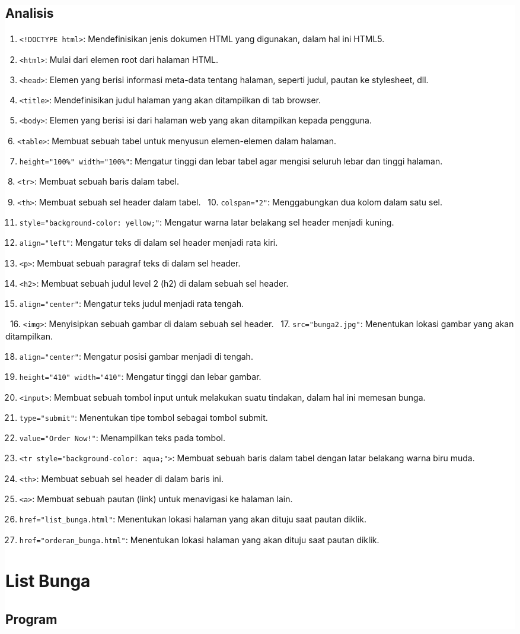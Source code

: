## Analisis

1. `<!DOCTYPE html>`: Mendefinisikan jenis dokumen HTML yang digunakan, dalam hal ini HTML5.

2. `<html>`: Mulai dari elemen root dari halaman HTML.

3. `<head>`: Elemen yang berisi informasi meta-data tentang halaman, seperti judul, pautan ke stylesheet, dll.
4. `<title>`: Mendefinisikan judul halaman yang akan ditampilkan di tab browser.

5. `<body>`: Elemen yang berisi isi dari halaman web yang akan ditampilkan kepada pengguna.

 6.  `<table>`: Membuat sebuah tabel untuk menyusun elemen-elemen dalam halaman.

 7.  `height="100%" width="100%"`: Mengatur tinggi dan lebar tabel agar mengisi seluruh lebar dan tinggi halaman.

 8.  `<tr>`: Membuat sebuah baris dalam tabel.

 9. `<th>`: Membuat sebuah sel header dalam tabel.
 
 10. `colspan="2"`: Menggabungkan dua kolom dalam satu sel.
 
 11. `style="background-color: yellow;"`: Mengatur warna latar belakang sel header menjadi kuning.
 
 12. `align="left"`: Mengatur teks di dalam sel header menjadi rata kiri.​
 
 13. `<p>`: Membuat sebuah paragraf teks di dalam sel header.

 14. `<h2>`: Membuat sebuah judul level 2 (h2) di dalam sebuah sel header.
     
 15. `align="center"`: Mengatur teks judul menjadi rata tengah.

  16. `<img>`: Menyisipkan sebuah gambar di dalam sebuah sel header.
  
  17. `src="bunga2.jpg"`: Menentukan lokasi gambar yang akan ditampilkan.
  
  18. ​`align="center"`: Mengatur posisi gambar menjadi di tengah.
  
  19. `height="410" width="410"`: Mengatur tinggi dan lebar gambar.
  
  20. `<input>`: Membuat sebuah tombol input untuk melakukan suatu tindakan, dalam hal ini memesan bunga.
  
  21. `type="submit"`: Menentukan tipe tombol sebagai tombol submit.
  
  22. `value="Order Now!"`: Menampilkan teks pada tombol.
 
  23. `<tr style="background-color: aqua;">`: Membuat sebuah baris dalam tabel dengan latar belakang warna biru muda.

  24. `<th>`: Membuat sebuah sel header di dalam baris ini.

  25. `<a>`: Membuat sebuah pautan (link) untuk menavigasi ke halaman lain.
  
  26. `href="list_bunga.html"`: Menentukan lokasi halaman yang akan dituju saat pautan diklik.

  27.  `href="orderan_bunga.html"`: Menentukan lokasi halaman yang akan dituju saat pautan diklik.

# List Bunga
## Program

